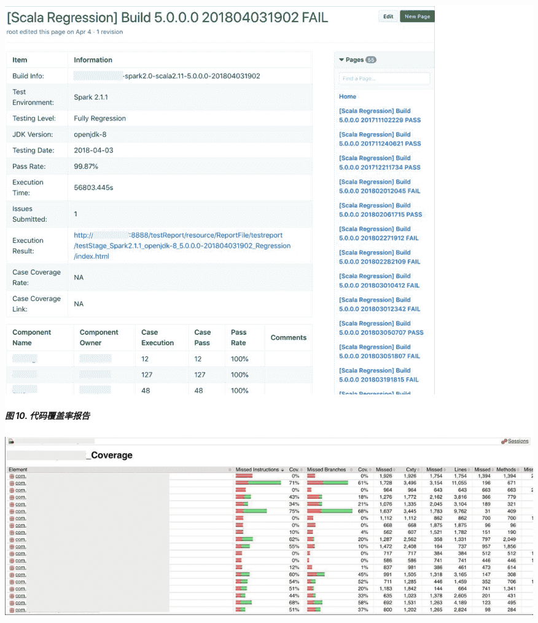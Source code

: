 ![图 9\. Wiki 测试报告](img/c06bf8d9f9e40fba8df37328277ea20e.png)

##### 图 10\. 代码覆盖率报告

![图 10\. 代码覆盖率报告](img/af175c6c48130dc93d4d1defab72e291.png)
